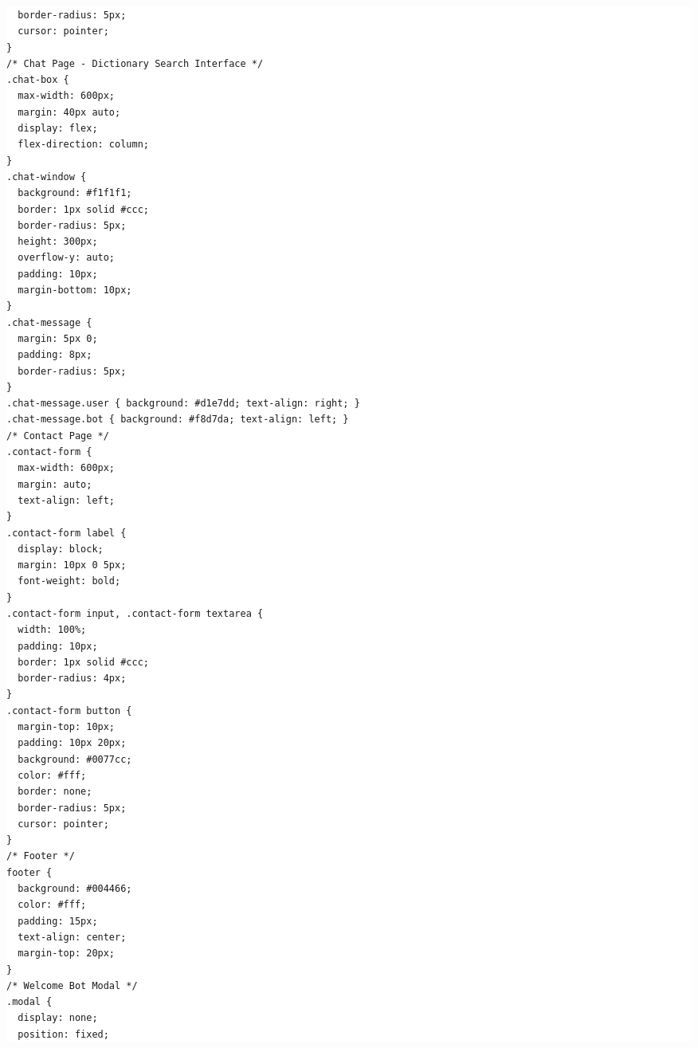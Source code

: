       border-radius: 5px;
      cursor: pointer;
    }
    /* Chat Page - Dictionary Search Interface */
    .chat-box {
      max-width: 600px;
      margin: 40px auto;
      display: flex;
      flex-direction: column;
    }
    .chat-window {
      background: #f1f1f1;
      border: 1px solid #ccc;
      border-radius: 5px;
      height: 300px;
      overflow-y: auto;
      padding: 10px;
      margin-bottom: 10px;
    }
    .chat-message {
      margin: 5px 0;
      padding: 8px;
      border-radius: 5px;
    }
    .chat-message.user { background: #d1e7dd; text-align: right; }
    .chat-message.bot { background: #f8d7da; text-align: left; }
    /* Contact Page */
    .contact-form {
      max-width: 600px;
      margin: auto;
      text-align: left;
    }
    .contact-form label {
      display: block;
      margin: 10px 0 5px;
      font-weight: bold;
    }
    .contact-form input, .contact-form textarea {
      width: 100%;
      padding: 10px;
      border: 1px solid #ccc;
      border-radius: 4px;
    }
    .contact-form button {
      margin-top: 10px;
      padding: 10px 20px;
      background: #0077cc;
      color: #fff;
      border: none;
      border-radius: 5px;
      cursor: pointer;
    }
    /* Footer */
    footer {
      background: #004466;
      color: #fff;
      padding: 15px;
      text-align: center;
      margin-top: 20px;
    }
    /* Welcome Bot Modal */
    .modal {
      display: none;
      position: fixed;